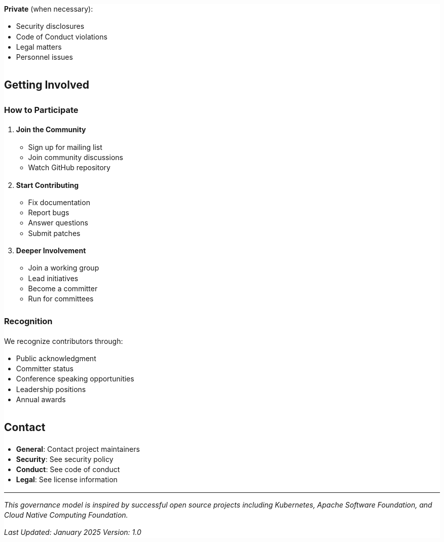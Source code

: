 **Private** (when necessary):
- Security disclosures
- Code of Conduct violations
- Legal matters
- Personnel issues

## Getting Involved

### How to Participate

1. **Join the Community**
   - Sign up for mailing list
   - Join community discussions
   - Watch GitHub repository

2. **Start Contributing**
   - Fix documentation
   - Report bugs
   - Answer questions
   - Submit patches

3. **Deeper Involvement**
   - Join a working group
   - Lead initiatives
   - Become a committer
   - Run for committees

### Recognition

We recognize contributors through:
- Public acknowledgment
- Committer status
- Conference speaking opportunities
- Leadership positions
- Annual awards

## Contact

- **General**: Contact project maintainers
- **Security**: See security policy
- **Conduct**: See code of conduct
- **Legal**: See license information

---

*This governance model is inspired by successful open source projects including Kubernetes, Apache Software Foundation, and Cloud Native Computing Foundation.*

*Last Updated: January 2025*
*Version: 1.0*